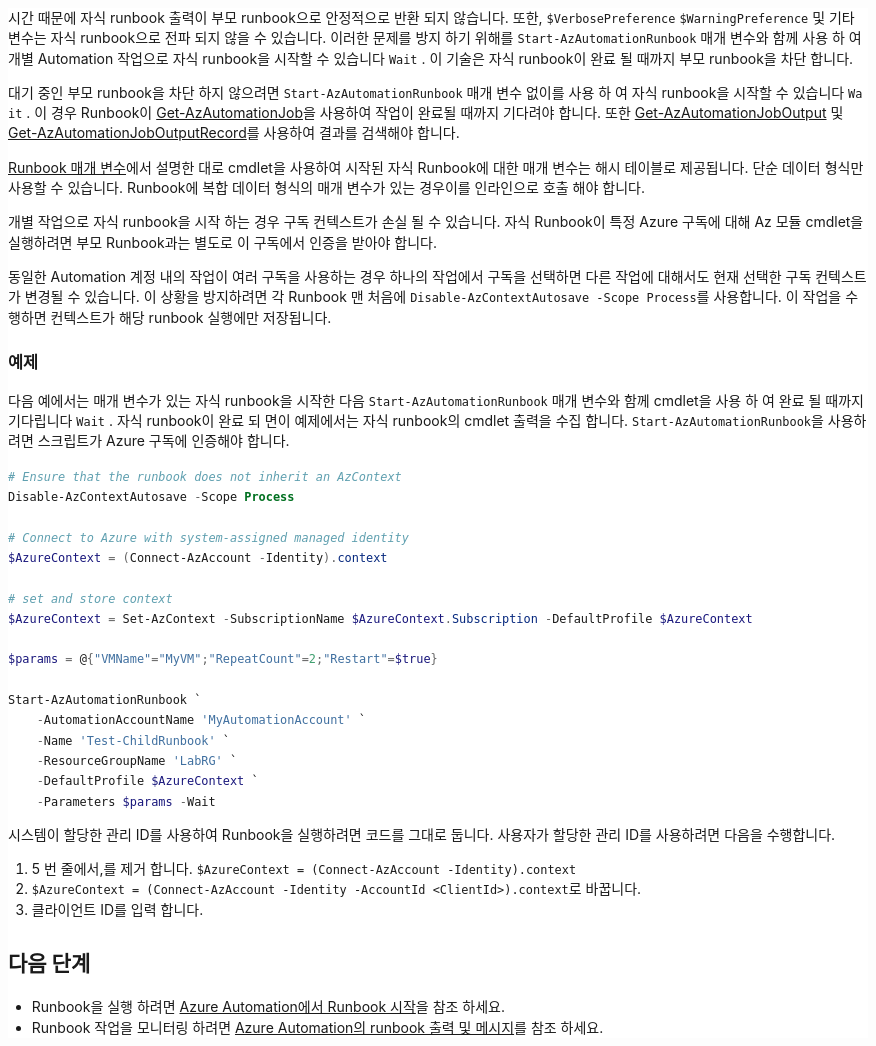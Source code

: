 시간 때문에 자식 runbook 출력이 부모 runbook으로 안정적으로 반환 되지 않습니다. 또한, `$VerbosePreference` `$WarningPreference` 및 기타 변수는 자식 runbook으로 전파 되지 않을 수 있습니다. 이러한 문제를 방지 하기 위해를 `Start-AzAutomationRunbook` 매개 변수와 함께 사용 하 여 개별 Automation 작업으로 자식 runbook을 시작할 수 있습니다 `Wait` . 이 기술은 자식 runbook이 완료 될 때까지 부모 runbook을 차단 합니다.

대기 중인 부모 runbook을 차단 하지 않으려면 `Start-AzAutomationRunbook` 매개 변수 없이를 사용 하 여 자식 runbook을 시작할 수 있습니다 `Wait` . 이 경우 Runbook이 [Get-AzAutomationJob](/powershell/module/az.automation/get-azautomationjob)을 사용하여 작업이 완료될 때까지 기다려야 합니다. 또한 [Get-AzAutomationJobOutput](/powershell/module/az.automation/get-azautomationjoboutput) 및 [Get-AzAutomationJobOutputRecord](/powershell/module/az.automation/get-azautomationjoboutputrecord)를 사용하여 결과를 검색해야 합니다.

[Runbook 매개 변수](start-runbooks.md#work-with-runbook-parameters)에서 설명한 대로 cmdlet을 사용하여 시작된 자식 Runbook에 대한 매개 변수는 해시 테이블로 제공됩니다. 단순 데이터 형식만 사용할 수 있습니다. Runbook에 복합 데이터 형식의 매개 변수가 있는 경우이를 인라인으로 호출 해야 합니다.

개별 작업으로 자식 runbook을 시작 하는 경우 구독 컨텍스트가 손실 될 수 있습니다. 자식 Runbook이 특정 Azure 구독에 대해 Az 모듈 cmdlet을 실행하려면 부모 Runbook과는 별도로 이 구독에서 인증을 받아야 합니다.

동일한 Automation 계정 내의 작업이 여러 구독을 사용하는 경우 하나의 작업에서 구독을 선택하면 다른 작업에 대해서도 현재 선택한 구독 컨텍스트가 변경될 수 있습니다. 이 상황을 방지하려면 각 Runbook 맨 처음에 `Disable-AzContextAutosave -Scope Process`를 사용합니다. 이 작업을 수행하면 컨텍스트가 해당 runbook 실행에만 저장됩니다.

### <a name="example"></a>예제

다음 예에서는 매개 변수가 있는 자식 runbook을 시작한 다음 `Start-AzAutomationRunbook` 매개 변수와 함께 cmdlet을 사용 하 여 완료 될 때까지 기다립니다 `Wait` . 자식 runbook이 완료 되 면이 예제에서는 자식 runbook의 cmdlet 출력을 수집 합니다. `Start-AzAutomationRunbook`을 사용하려면 스크립트가 Azure 구독에 인증해야 합니다.

```powershell
# Ensure that the runbook does not inherit an AzContext
Disable-AzContextAutosave -Scope Process

# Connect to Azure with system-assigned managed identity
$AzureContext = (Connect-AzAccount -Identity).context

# set and store context
$AzureContext = Set-AzContext -SubscriptionName $AzureContext.Subscription -DefaultProfile $AzureContext

$params = @{"VMName"="MyVM";"RepeatCount"=2;"Restart"=$true}

Start-AzAutomationRunbook `
    -AutomationAccountName 'MyAutomationAccount' `
    -Name 'Test-ChildRunbook' `
    -ResourceGroupName 'LabRG' `
    -DefaultProfile $AzureContext `
    -Parameters $params -Wait
```

시스템이 할당한 관리 ID를 사용하여 Runbook을 실행하려면 코드를 그대로 둡니다. 사용자가 할당한 관리 ID를 사용하려면 다음을 수행합니다.
1. 5 번 줄에서,를 제거 합니다. `$AzureContext = (Connect-AzAccount -Identity).context`
1. `$AzureContext = (Connect-AzAccount -Identity -AccountId <ClientId>).context`로 바꿉니다.
1. 클라이언트 ID를 입력 합니다.

## <a name="next-steps"></a>다음 단계

* Runbook을 실행 하려면 [Azure Automation에서 Runbook 시작](start-runbooks.md)을 참조 하세요.
* Runbook 작업을 모니터링 하려면 [Azure Automation의 runbook 출력 및 메시지](automation-runbook-output-and-messages.md)를 참조 하세요.

